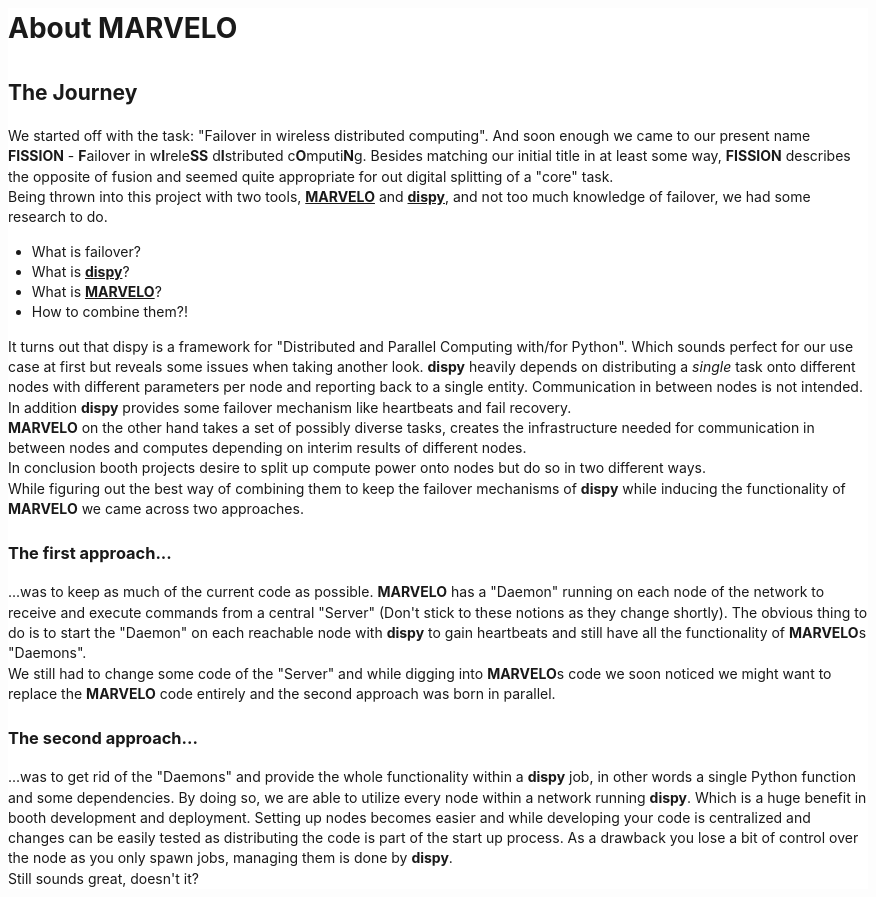 # About MARVELO



## The Journey

We started off with the task: "Failover in wireless distributed computing". 
And soon enough we came to our present name **FISSION** - **F**ailover in w**I**rele**SS** d**I**stributed c**O**mputi**N**g. 
Besides matching our initial title in at least some way, **FISSION** describes the opposite of fusion and seemed quite appropriate for out digital splitting of a "core" task.  
Being thrown into this project with two tools, [**MARVELO**](https://github.com/CN-UPB/MARVELO) and [**dispy**](http://dispy.sourceforge.net/), and not too much knowledge of failover, we had some research to do. 

- What is failover?
- What is [**dispy**](http://dispy.sourceforge.net/)?
- What is [**MARVELO**](https://github.com/CN-UPB/MARVELO)?
- How to combine them?!

It turns out that dispy is a framework for "Distributed and Parallel Computing with/for Python". 
Which sounds perfect for our use case at first but reveals some issues when taking another look. 
**dispy** heavily depends on distributing a *single* task onto different nodes with different parameters per node and reporting back to a single entity. 
Communication in between nodes is not intended. In addition **dispy** provides some failover mechanism like heartbeats and fail recovery.  
**MARVELO** on the other hand takes a set of possibly diverse tasks, creates the infrastructure needed for communication in between nodes and computes depending on interim results of different nodes.  
In conclusion booth projects desire to split up compute power onto nodes but do so in two different ways.  
While figuring out the best way of combining them to keep the failover mechanisms of **dispy** while inducing the functionality of **MARVELO** we came across two approaches.  

### The first approach...

...was to keep as much of the current code as possible. 
**MARVELO** has a "Daemon" running on each node of the network to receive and execute commands from a central "Server" (Don't stick to these notions as they change shortly). 
The obvious thing to do is to start the "Daemon" on each reachable node with **dispy** to gain heartbeats and still have all the functionality of **MARVELO**s "Daemons".  
We still had to change some code of the "Server" and while digging into **MARVELO**s code we soon noticed we might want to replace the **MARVELO** code entirely and the second approach was born in parallel.

### The second approach...

...was to get rid of the "Daemons" and provide the whole functionality within a **dispy** job, in other words a single Python function and some dependencies. By doing so, we are able to utilize every node within a network running **dispy**. Which is a huge benefit in booth development and deployment. Setting up nodes becomes easier and while developing your code is centralized and changes can be easily tested as distributing the code is part of the start up process. As a drawback you lose a bit of control over the node as you only spawn jobs, managing them is done by **dispy**.  
Still sounds great, doesn't it? 
